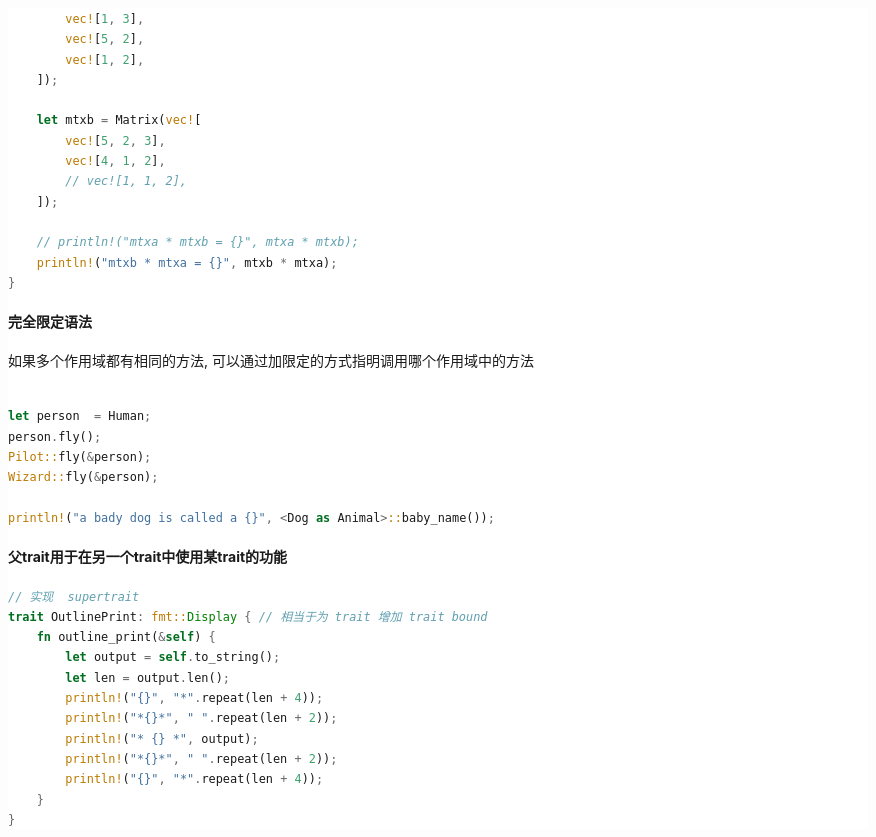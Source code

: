 ```rust
        vec![1, 3], 
        vec![5, 2],
        vec![1, 2],
    ]);

    let mtxb = Matrix(vec![
        vec![5, 2, 3], 
        vec![4, 1, 2],
        // vec![1, 1, 2],
    ]);

    // println!("mtxa * mtxb = {}", mtxa * mtxb);
    println!("mtxb * mtxa = {}", mtxb * mtxa);
}

```






#### 完全限定语法

如果多个作用域都有相同的方法, 可以通过加限定的方式指明调用哪个作用域中的方法

```rust

let person  = Human;
person.fly();
Pilot::fly(&person);
Wizard::fly(&person);

println!("a bady dog is called a {}", <Dog as Animal>::baby_name());

```




#### 父trait用于在另一个trait中使用某trait的功能

```rust
// 实现  supertrait
trait OutlinePrint: fmt::Display { // 相当于为 trait 增加 trait bound
    fn outline_print(&self) {
        let output = self.to_string();
        let len = output.len();
        println!("{}", "*".repeat(len + 4));
        println!("*{}*", " ".repeat(len + 2));
        println!("* {} *", output);
        println!("*{}*", " ".repeat(len + 2));
        println!("{}", "*".repeat(len + 4));
    }
}

```
